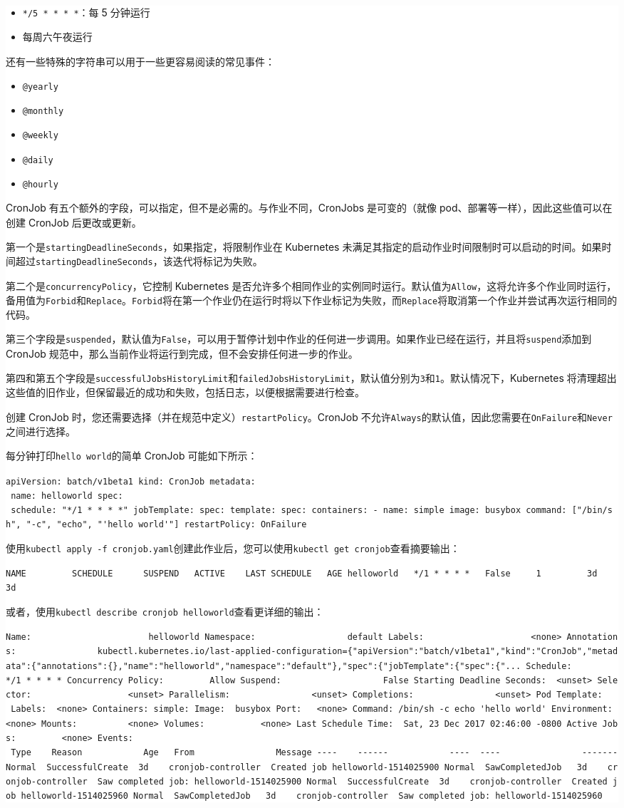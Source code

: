 +   `*/5 * * * *`：每 5 分钟运行

+   每周六午夜运行

还有一些特殊的字符串可以用于一些更容易阅读的常见事件：

+   `@yearly`

+   `@monthly`

+   `@weekly`

+   `@daily`

+   ``@hourly``

CronJob 有五个额外的字段，可以指定，但不是必需的。与作业不同，CronJobs 是可变的（就像 pod、部署等一样），因此这些值可以在创建 CronJob 后更改或更新。

第一个是`startingDeadlineSeconds`，如果指定，将限制作业在 Kubernetes 未满足其指定的启动作业时间限制时可以启动的时间。如果时间超过`startingDeadlineSeconds`，该迭代将标记为失败。

第二个是`concurrencyPolicy`，它控制 Kubernetes 是否允许多个相同作业的实例同时运行。默认值为`Allow`，这将允许多个作业同时运行，备用值为`Forbid`和`Replace`。`Forbid`将在第一个作业仍在运行时将以下作业标记为失败，而`Replace`将取消第一个作业并尝试再次运行相同的代码。

第三个字段是`suspended`，默认值为`False`，可以用于暂停计划中作业的任何进一步调用。如果作业已经在运行，并且将`suspend`添加到 CronJob 规范中，那么当前作业将运行到完成，但不会安排任何进一步的作业。

第四和第五个字段是`successfulJobsHistoryLimit`和`failedJobsHistoryLimit`，默认值分别为`3`和`1`。默认情况下，Kubernetes 将清理超出这些值的旧作业，但保留最近的成功和失败，包括日志，以便根据需要进行检查。

创建 CronJob 时，您还需要选择（并在规范中定义）`restartPolicy`。CronJob 不允许`Always`的默认值，因此您需要在`OnFailure`和`Never`之间进行选择。

每分钟打印`hello world`的简单 CronJob 可能如下所示：

```
apiVersion: batch/v1beta1 kind: CronJob metadata:
 name: helloworld spec:
 schedule: "*/1 * * * *" jobTemplate: spec: template: spec: containers: - name: simple image: busybox command: ["/bin/sh", "-c", "echo", "'hello world'"] restartPolicy: OnFailure
```

使用`kubectl apply -f cronjob.yaml`创建此作业后，您可以使用`kubectl get cronjob`查看摘要输出：

```
NAME         SCHEDULE      SUSPEND   ACTIVE    LAST SCHEDULE   AGE helloworld   */1 * * * *   False     1         3d              3d
```

或者，使用`kubectl describe cronjob helloworld`查看更详细的输出：

```
Name:                       helloworld Namespace:                  default Labels:                     <none> Annotations:                kubectl.kubernetes.io/last-applied-configuration={"apiVersion":"batch/v1beta1","kind":"CronJob","metadata":{"annotations":{},"name":"helloworld","namespace":"default"},"spec":{"jobTemplate":{"spec":{"... Schedule:                   */1 * * * * Concurrency Policy:         Allow Suspend:                    False Starting Deadline Seconds:  <unset> Selector:                   <unset> Parallelism:                <unset> Completions:                <unset> Pod Template:
 Labels:  <none> Containers: simple: Image:  busybox Port:   <none> Command: /bin/sh -c echo 'hello world' Environment:     <none> Mounts:          <none> Volumes:           <none> Last Schedule Time:  Sat, 23 Dec 2017 02:46:00 -0800 Active Jobs:         <none> Events:
 Type    Reason            Age   From                Message ----    ------            ----  ----                ------- Normal  SuccessfulCreate  3d    cronjob-controller  Created job helloworld-1514025900 Normal  SawCompletedJob   3d    cronjob-controller  Saw completed job: helloworld-1514025900 Normal  SuccessfulCreate  3d    cronjob-controller  Created job helloworld-1514025960 Normal  SawCompletedJob   3d    cronjob-controller  Saw completed job: helloworld-1514025960
```
